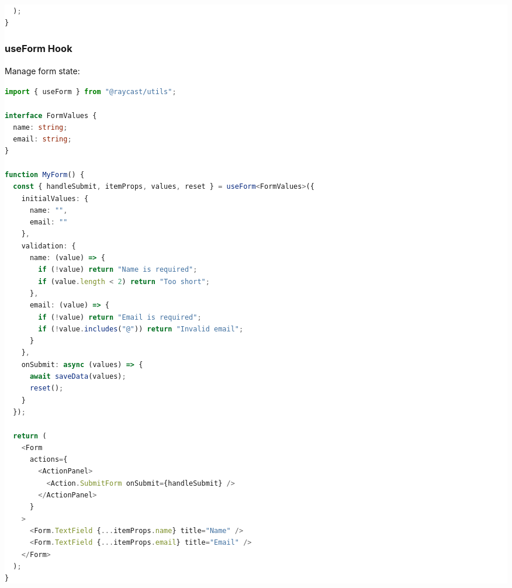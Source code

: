```typescript
  );
}
```

### useForm Hook

Manage form state:

```typescript
import { useForm } from "@raycast/utils";

interface FormValues {
  name: string;
  email: string;
}

function MyForm() {
  const { handleSubmit, itemProps, values, reset } = useForm<FormValues>({
    initialValues: {
      name: "",
      email: ""
    },
    validation: {
      name: (value) => {
        if (!value) return "Name is required";
        if (value.length < 2) return "Too short";
      },
      email: (value) => {
        if (!value) return "Email is required";
        if (!value.includes("@")) return "Invalid email";
      }
    },
    onSubmit: async (values) => {
      await saveData(values);
      reset();
    }
  });

  return (
    <Form
      actions={
        <ActionPanel>
          <Action.SubmitForm onSubmit={handleSubmit} />
        </ActionPanel>
      }
    >
      <Form.TextField {...itemProps.name} title="Name" />
      <Form.TextField {...itemProps.email} title="Email" />
    </Form>
  );
}
```
